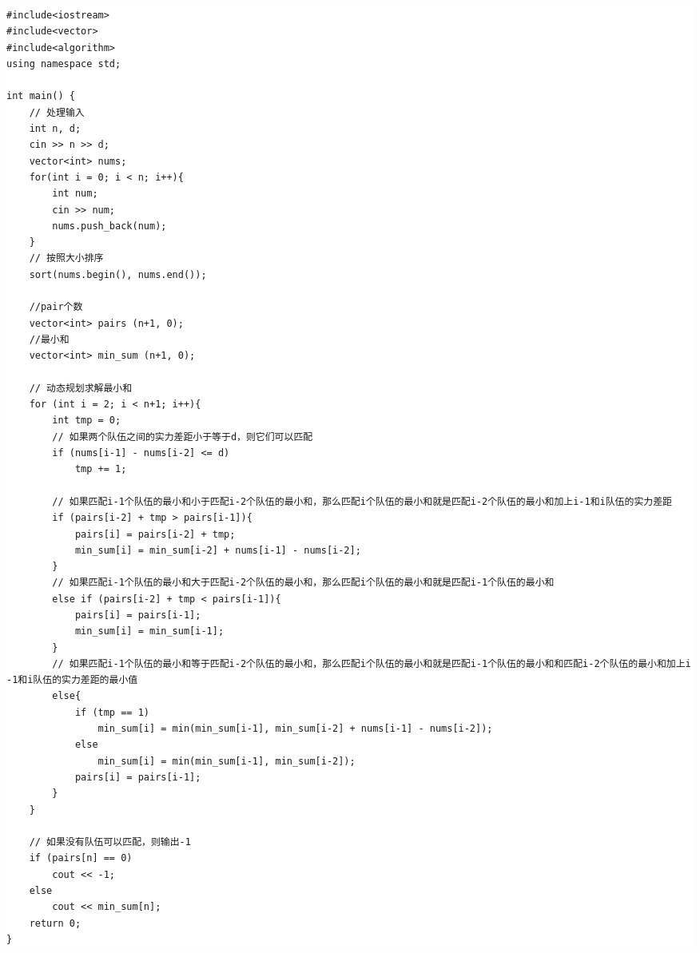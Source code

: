     
    #include<iostream>
    #include<vector>
    #include<algorithm>
    using namespace std;
    
    int main() {
        // 处理输入
        int n, d; 
        cin >> n >> d;
        vector<int> nums;
        for(int i = 0; i < n; i++){
            int num;
            cin >> num;
            nums.push_back(num);
        }
        // 按照大小排序
        sort(nums.begin(), nums.end());
    
        //pair个数
        vector<int> pairs (n+1, 0);
        //最小和
        vector<int> min_sum (n+1, 0);
    
        // 动态规划求解最小和
        for (int i = 2; i < n+1; i++){
            int tmp = 0;
            // 如果两个队伍之间的实力差距小于等于d，则它们可以匹配
            if (nums[i-1] - nums[i-2] <= d)
                tmp += 1;
    
            // 如果匹配i-1个队伍的最小和小于匹配i-2个队伍的最小和，那么匹配i个队伍的最小和就是匹配i-2个队伍的最小和加上i-1和i队伍的实力差距
            if (pairs[i-2] + tmp > pairs[i-1]){
                pairs[i] = pairs[i-2] + tmp;
                min_sum[i] = min_sum[i-2] + nums[i-1] - nums[i-2];
            }
            // 如果匹配i-1个队伍的最小和大于匹配i-2个队伍的最小和，那么匹配i个队伍的最小和就是匹配i-1个队伍的最小和
            else if (pairs[i-2] + tmp < pairs[i-1]){
                pairs[i] = pairs[i-1];
                min_sum[i] = min_sum[i-1];
            }
            // 如果匹配i-1个队伍的最小和等于匹配i-2个队伍的最小和，那么匹配i个队伍的最小和就是匹配i-1个队伍的最小和和匹配i-2个队伍的最小和加上i-1和i队伍的实力差距的最小值
            else{
                if (tmp == 1)
                    min_sum[i] = min(min_sum[i-1], min_sum[i-2] + nums[i-1] - nums[i-2]);
                else
                    min_sum[i] = min(min_sum[i-1], min_sum[i-2]);
                pairs[i] = pairs[i-1];
            }
        }
    
        // 如果没有队伍可以匹配，则输出-1
        if (pairs[n] == 0)
            cout << -1;
        else
            cout << min_sum[n];
        return 0;
    }
    